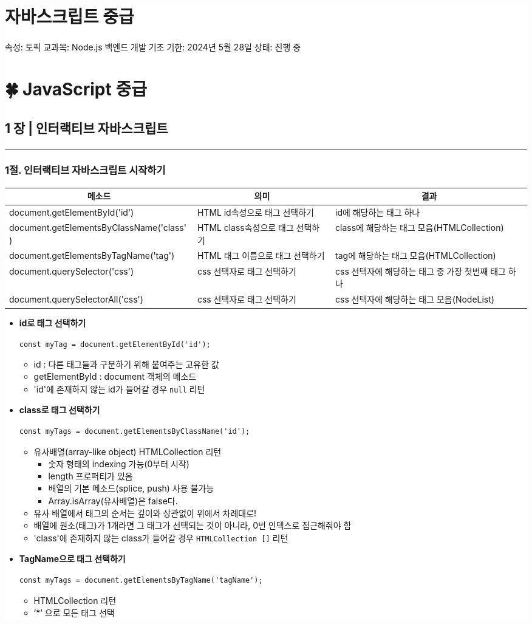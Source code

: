 # 자바스크립트 중급

속성: 토픽
교과목: Node.js 백엔드 개발 기초
기한: 2024년 5월 28일
상태: 진행 중

# 🍀 JavaScript 중급

## 1 장 | 인터랙티브 자바스크립트

---

### 1절. 인터랙티브 자바스크립트 시작하기

| 메소드 | 의미 | 결과 |
| --- | --- | --- |
| document.getElementById('id') | HTML id속성으로 태그 선택하기 | id에 해당하는 태그 하나 |
| document.getElementsByClassName('class') | HTML class속성으로 태그 선택하기 | class에 해당하는 태그 모음(HTMLCollection) |
| document.getElementsByTagName('tag') | HTML 태그 이름으로 태그 선택하기 | tag에 해당하는 태그 모음(HTMLCollection) |
| document.querySelector('css') | css 선택자로 태그 선택하기 | css 선택자에 해당하는 태그 중 가장 첫번째 태그 하나 |
| document.querySelectorAll('css') | css 선택자로 태그 선택하기 | css 선택자에 해당하는 태그 모음(NodeList) |
- **id로 태그 선택하기**
    
    `const myTag = document.getElementById('id');`
    
    - id : 다른 태그들과 구분하기 위해 붙여주는 고유한 값
    - getElementById : document 객체의 메소드
    - 'id'에 존재하지 않는 id가 들어갈 경우 `null` 리턴
    
- **class로 태그 선택하기**
    
    `const myTags = document.getElementsByClassName('id');`
    
    - 유사배열(array-like object) HTMLCollection 리턴
        - 숫자 형태의 indexing 가능(0부터 시작)
        - length 프로퍼티가 있음
        - 배열의 기본 메소드(splice, push) 사용 불가능
        - Array.isArray(유사배열)은 false다.
    - 유사 배열에서 태그의 순서는 깊이와 상관없이 위에서 차례대로!
    - 배열에 원소(태그)가 1개라면 그 태그가 선택되는 것이 아니라, 0번 인덱스로 접근해줘야 함
    - 'class'에 존재하지 않는 class가 들어갈 경우 `HTMLCollection []`  리턴

- **TagName으로 태그 선택하기**
    
    `const myTags = document.getElementsByTagName('tagName');`
    
    - HTMLCollection 리턴
    - ‘*’ 으로 모든 태그 선택
